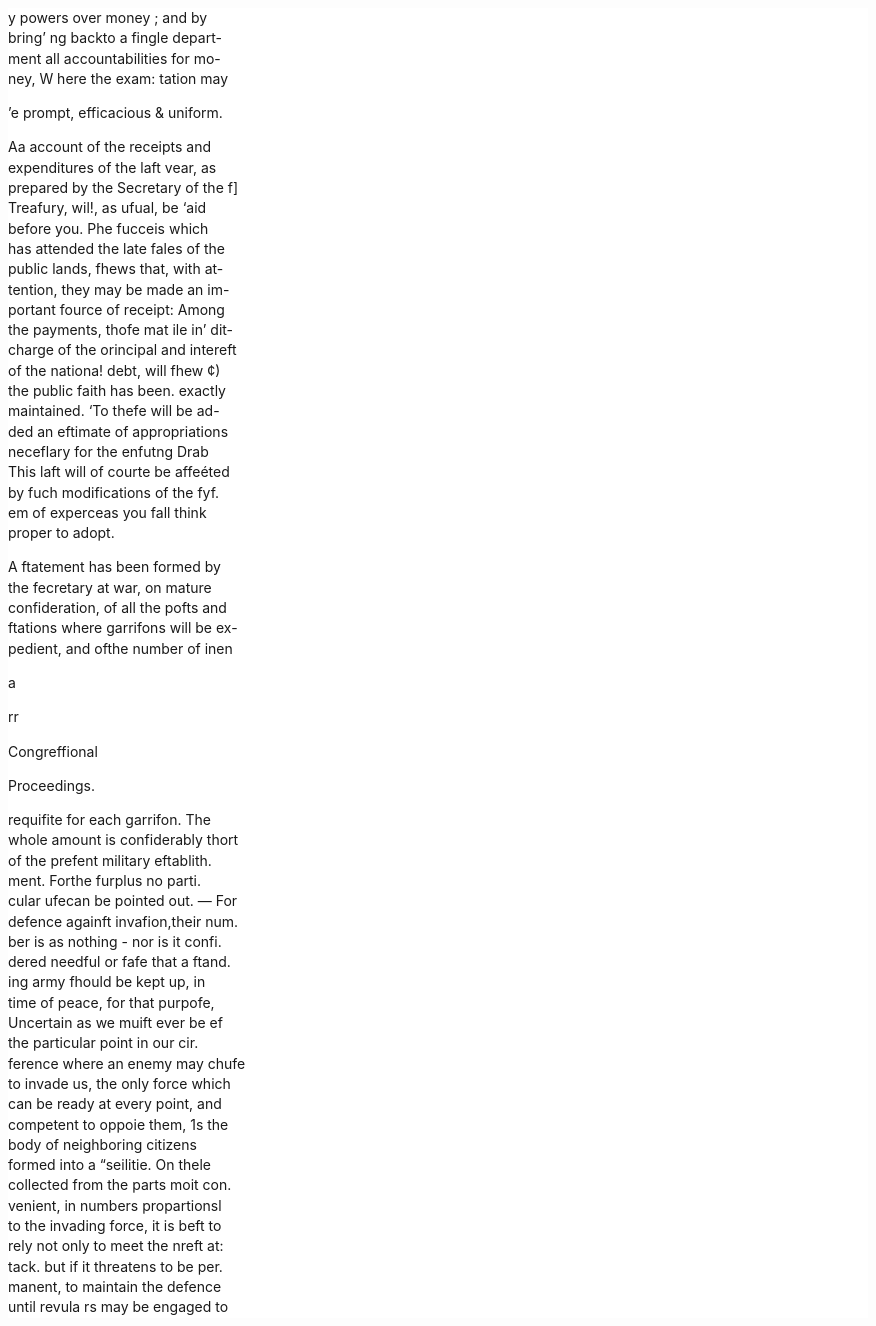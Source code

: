 y powers over money ; and by  
bring’ ng backto a fingle depart-  
ment all accountabilities for mo-  
ney, W here the exam: tation may  
  
’e prompt, efficacious &amp; uniform.  
  
Aa account of the receipts and  
expenditures of the laft vear, as  
prepared by the Secretary of the f]  
Treafury, wil!, as ufual, be ‘aid  
before you. Phe fucceis which  
has attended the late fales of the  
public lands, fhews that, with at-  
tention, they may be made an im-  
portant fource of receipt: Among  
the payments, thofe mat ile in’ dit-  
charge of the orincipal and intereft  
of the nationa! debt, will fhew ¢)  
the public faith has been. exactly  
maintained. ‘To thefe will be ad-  
ded an eftimate of appropriations  
neceflary for the enfutng Drab  
This laft will of courte be affeéted  
by fuch modifications of the fyf.  
em of experceas you fall think  
proper to adopt.  
  
A ftatement has been formed by  
the fecretary at war, on mature  
confideration, of all the pofts and  
ftations where garrifons will be ex-  
pedient, and ofthe number of inen  
  
a  
  
rr  
  
Congreffional  
  
Proceedings.  
  
requifite for each garrifon. The  
whole amount is confiderably thort  
of the prefent military eftablith.  
ment. Forthe furplus no parti.  
cular ufecan be pointed out. — For  
defence againft invafion,their num.  
ber is as nothing - nor is it confi.  
dered needful or fafe that a ftand.  
ing army fhould be kept up, in  
time of peace, for that purpofe,  
Uncertain as we muift ever be ef  
the particular point in our cir.  
ference where an enemy may chufe  
to invade us, the only force which  
can be ready at every point, and  
competent to oppoie them, 1s the  
body of neighboring citizens  
formed into a “seilitie. On thele  
collected from the parts moit con.  
venient, in numbers propartionsl  
to the invading force, it is beft to  
rely not only to meet the nreft at:  
tack. but if it threatens to be per.  
manent, to maintain the defence  
until revula rs may be engaged to  